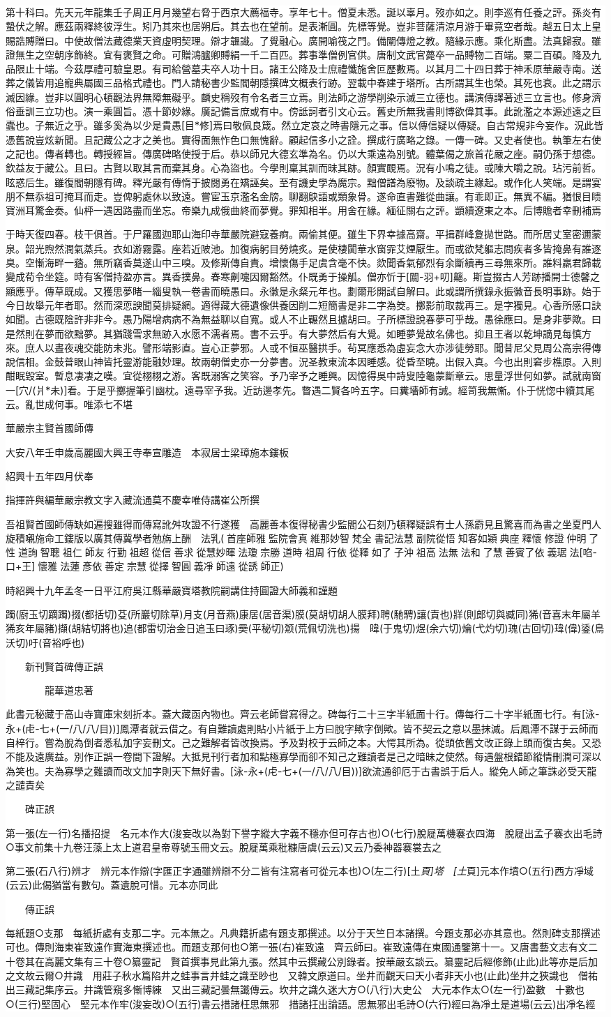 第十科曰。先天元年龍集壬子周正月月幾望右脅于西京大薦福寺。享年七十。僧夏未悉。誕以辜月。歿亦如之。則李巡有任養之評。孫炎有蟄伏之解。應茲兩釋終彼浮生。矧乃其來也居朔后。其去也在望前。是表漸圓。先標等覺。豈非菩薩清涼月游于畢竟空者哉。越五日太上皇賜誥賻贈曰。中使故僧法藏德業天資虛明契理。辯才韞識。了覺融心。廣開喻筏之門。備闡傳燈之教。隨緣示應。乘化斯盡。法真歸寂。雖證無生之空朝序飾終。宜有褒賢之命。可贈鴻臚卿賻絹一千二百匹。葬事準僧例官供。唐制文武官薨卒一品賻物二百端。粟二百碩。降及九品限止十端。今茲厚禮可驗皇恩。有司給營墓夫卒人功十日。諸王公降及士庶禮懺施舍叵歷數焉。以其月二十四日葬于神禾原華嚴寺南。送葬之儀皆用追寵典屬國三品格式禮也。門人請秘書少監閻朝隱撰碑文概表行跡。翌載中春建于塔所。古所謂其生也榮。其死也衰。此之謂示滅因緣。豈非以圓明心頓觀法界無障無礙乎。麟史稱歿有令名者三立焉。則法師之游學削染示滅三立德也。講演傳譯著述三立言也。修身濟俗垂訓三立功也。演一乘圓旨。憑十節妙緣。廣記備言庶或有中。傍詆訶者引文心云。舊史所無我書則博欲偉其事。此訛濫之本源述遠之巨蠹也。子無近之乎。雖多奚為以少是貴愚[目*修]焉曰敬佩良箴。然立定哀之時書隱元之事。信以傳信疑以傳疑。自古常規非今妄作。況此皆憑舊說豈炫新聞。且記藏公之才之美也。實得面無怍色口無愧辭。顧起信多小之詮。撰成行廣略之錄。一傳一碑。又史者使也。執筆左右使之記也。傳者轉也。轉授經旨。傳廣碑略使授于后。恭以師兄大德玄準為名。仍以大乘遠為別號。體葉偈之旅首花嚴之座。嗣仍孫于想德。欽益友于藏公。且曰。古賢以取其言而棄其身。心為盜也。今學則稟其訓而昧其跡。顏實靦焉。況有小鳴之徒。或陳大嚼之說。玷污前哲。眩惑后生。雖復閻朝隱有碑。釋光嚴有傳惰于披閱勇在矯誣矣。至有譏史學為魔宗。黜僧譜為廢物。及談疏主緣起。或作化人笑端。是謂宴朋不無忝祖可掩耳而走。豈俾躬處休以致遠。嘗宦玉京濫名金牓。聊翻鴃語或類象骨。遂命直書難從曲讓。有乖即正。無異不編。猶恨目瞆寶洲耳驚金奏。仙枰一遇因路盡而坐忘。帝樂九成俄曲終而夢覺。罪知相半。用舍在緣。緬征關右之評。顗續遼東之本。后博贍者幸刪補焉

于時天復四春。枝干俱首。于尸羅國迦耶山海印寺華嚴院避寇養痾。兩偷其便。雖生下界幸據高齋。平揖群峰夐拋世路。而所居丈室密邇蒙泉。韶光煦然潤氣蒸兵。衣如游霧露。座若近陂池。加復病躬目勞燒炙。是使棲闐華水窗霏艾煙厭生。而或欲梵軀志問疾者多皆掩鼻有誰逐臭。空慚海畔一蕕。無所竊香莫遂山中三嗅。及修斯傳自責。增懷傷手足虞含毫不快。欻聞香氣郁烈有余斷續再三尋無來所。誰料羸君歸載變成荀令坐筵。時有客僧持盈亦言。異香撲鼻。春寒劓嚏因爾豁然。仆既勇于操觚。僧亦忻于[闒-羽+叨]齆。斯豈掇古人芳跡播開士德馨之顯應乎。傳草既成。又獲思夢睹一緇叟執一卷書而曉愚曰。永徽是永粲元年也。劃爾形開試自解曰。此或謂所撰錄永振徽音長明事跡。始于今日故舉元年者耶。然而深恧諛聞莫排疑網。適得藏大德遺像供養因削二短簡書是非二字為筊。擲影前取裁再三。是字獨見。心香所感口訣如聞。古德既陰許非非今。愚乃陽增病病不為無益聊以自寬。或人不止囅然且攎胡曰。子所標證說春夢可乎哉。愚徐應曰。是身非夢歟。曰是然則在夢而欲黜夢。其猶踐雪求無跡入水愿不濡者焉。書不云乎。有大夢然后有大覺。如睡夢覺故名佛也。抑且王者以乾坤謫見每慎方來。庶人以晝夜魂交能防未兆。譬形端影直。豈心正夢邪。人或不恒巫醫拱手。茍冥應悉為虛妄念大亦涉徒勞耶。聞昔尼父見周公高宗得傳說信相。金鼓普眼山神皆托靈游能融妙理。故兩朝僧史亦一分夢書。況圣教東流本因睡感。從昏至曉。出假入真。今也出則窘步樵原。入則酣眠毀室。暫息凄凄之嘆。宜從栩栩之游。客既溺客之笑容。予乃宰予之睡興。因憶得吳中詩叟陸龜蒙斷章云。思量浮世何如夢。試就南窗一[穴/(爿*未)]看。于是乎擲握筆引幽枕。遠尋宰予我。近訪邊孝先。瞥遇二賢各吟五字。曰糞墻師有誡。經笥我無慚。仆于恍惚中續其尾云。亂世成何事。唯添七不堪

華嚴宗主賢首國師傳

大安八年壬申歲高麗國大興王寺奉宣雕造　本寂居士梁璋施本鏤板

紹興十五年四月伏奉

指揮許與編華嚴宗教文字入藏流通莫不慶幸唯侍講崔公所撰

吾祖賢首國師傳缺如遍搜雖得而傳寫訛舛攻證不行遂獲　高麗善本復得秘書少監閻公石刻乃頓釋疑誤有士人孫霨見且驚喜而為書之坐夏門人旋積嚫施命工鏤版以廣其傳冀學者勉旃上酬　法乳(    首座師雅  監院會真  維那妙智  梵全  書記法慧  副院從悟  知客如穎  典座  釋懷  修證  仲明  了性  道詢  智聰  祖仁  師友  行勤  祖超  從信  善求  從慧妙暉  法瓊  宗勝  道時  祖周  行依  從釋  如了  子沖  祖高  法無  法和  了慧  善賓了依  義琚  法[啗-口+王]  懷雅  法蓮  彥依  善定  宗慧  從擇  智圓  義凈  師遠  從誘  師正)

時紹興十九年孟冬一日平江府吳江縣華嚴寶塔教院嗣講住持圓證大師義和謹題

躅(廚玉切蹢躅)掇(都括切)芟(所巖切除草)月支(月音燕)康居(居音渠)膜(莫胡切胡人膜拜)聘(馳騁)讓(責也)牂(則郎切與臧同)狶(音喜末年屬羊狶亥年屬豬)擷(胡結切將也)追(都雷切治金日追玉曰琢)奰(平秘切)颒(荒佩切洗也)揚　暐(于鬼切)煜(余六切)爚(弋灼切)瑰(古回切)瑋(偉)鋈(鳥沃切)吁(音裕呼也)

　　新刊賢首碑傳正誤

　　　　龍華道忠著


此書元秘藏于高山寺寶庫宋刻折本。蓋大藏函內物也。齊云老師嘗寫得之。碑每行二十三字半紙面十行。傳每行二十字半紙面七行。有[泳-永+(虍-七+(一/八/八/目))]鳳潭者就云借之。有自難讀處則貼小片紙于上方曰脫字歟字倒歟。皆不契云之意以墨抹滅。后鳳潭不謀于云師而自梓行。嘗為脫為倒者悉私加字妄刪文。己之難解者皆改換焉。予及對校于云師之本。大愕其所為。從頭依舊文改正錄上頭而復古矣。又恐不能及遠廣益。別作正誤一卷間下證解。大抵見刊行者加和點極寡學而卻不知己之難讀者是己之暗昧之使然。每遇盤根錯節縱情刪潤可深以為笑也。夫為寡學之難讀而改文加字則天下無好書。[泳-永+(虍-七+(一/八/八/目))]欲流通卻厄于古書誤于后人。縱免人師之筆誅必受天龍之譴責矣

　　碑正誤

第一張(左一行)名播招提　名元本作大(浚妄改以為對下譽字縱大字義不穩亦但可存古也)○(七行)脫屣萬機褰衣四海　脫屣出孟子褰衣出毛詩○事文前集十九卷汪藻上太上道君皇帝尊號玉冊文云。脫屣萬乘秕糠唐虞(云云)又云乃委神器褰裳去之

第二張(石八行)辨才　辨元本作辯(字匯正字通雖辨辯不分二皆有注寫者可從元本也)○(左二行)[土*頁]塔　[土*頁]元本作墳○(五行)西方凈域(云云)此偈猶當有數句。蓋遺脫可惜。元本亦同此

　　傳正誤

每紙題○支那　每紙折處有支那二字。元本無之。凡典籍折處有題支那撰述。以分于天竺日本諸撰。今題支那必亦其意也。然則碑支那撰述可也。傳則海東崔致遠作實海東撰述也。而題支那何也○第一張(右)崔致遠　齊云師曰。崔致遠傳在東國通鑒第十一。又唐書藝文志有文二十卷其在高麗文集有三十卷○纂靈記　賢首撰事見此第九張。然其中云撰藏公別錄者。按華嚴玄談云。纂靈記后經修飾(止此)此等亦是后加之文故云爾○井識　用莊子秋水篇陷井之蛙事言井蛙之識至眇也　又韓文原道曰。坐井而觀天曰天小者非天小也(止此)坐井之狹識也　僧祐出三藏記集序云。井識管窺多慚博練　又出三藏記曇無讖傳云。坎井之識久迷大方○(八行)大史公　大元本作太○(左一行)盈數　十數也○(三行)堅固心　堅元本作牢(浚妄改)○(五行)書云措諸枉思無邪　措諸抂出論語。思無邪出毛詩○(六行)經曰為凈土是道場(云云)出凈名經
